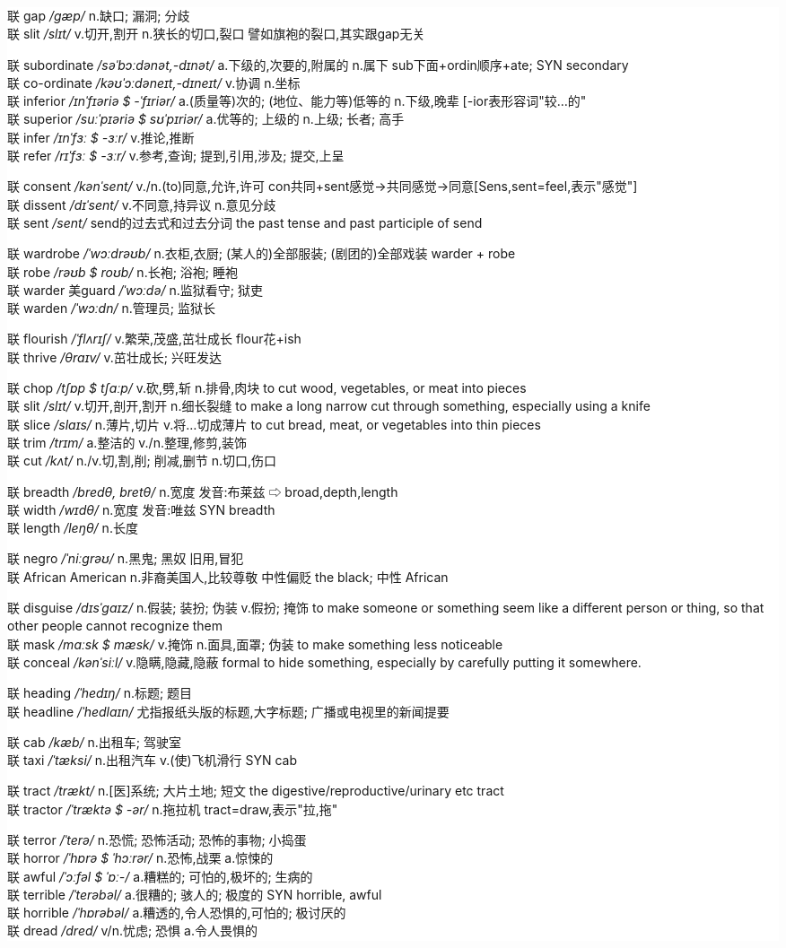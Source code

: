 联 gap  _/ɡæp/_  n.缺口; 漏洞; 分歧  
联 slit  _/slɪt/_  v.切开,割开 n.狭长的切口,裂口 譬如旗袍的裂口,其实跟gap无关  

联 subordinate  _/səˈbɔːdənət,-dɪnət/_  a.下级的,次要的,附属的 n.属下 sub下面+ordin顺序+ate; SYN secondary  
联 co-ordinate  _/kəʊˈɔːdəneɪt,-dɪneɪt/_  v.协调 n.坐标  
联 inferior  _/ɪnˈfɪəriə $ -ˈfɪriər/_  a.(质量等)次的; (地位、能力等)低等的 n.下级,晚辈  [-ior表形容词"较…的"  
联 superior  _/suːˈpɪəriə $ sʊˈpɪriər/_  a.优等的; 上级的 n.上级; 长者; 高手  
联 infer  _/ɪnˈfɜː $ -ɜːr/_  v.推论,推断  
联 refer  _/rɪˈfɜː $ -ɜːr/_  v.参考,查询; 提到,引用,涉及; 提交,上呈  

联 consent  _/kənˈsent/_  v./n.(to)同意,允许,许可   con共同+sent感觉→共同感觉→同意[Sens,sent=feel,表示"感觉"]  
联 dissent  _/dɪˈsent/_  v.不同意,持异议 n.意见分歧  
联 sent  _/sent/_  send的过去式和过去分词   the past tense and past participle of send  

联 wardrobe  _/ˈwɔːdrəʊb/_  n.衣柜,衣厨; (某人的)全部服装; (剧团的)全部戏装   warder + robe  
联 robe  _/rəʊb $ roʊb/_  n.长袍; 浴袍; 睡袍  
联 warder 美guard  _/ˈwɔːdə/_  n.监狱看守; 狱吏  
联 warden  _/ˈwɔːdn/_  n.管理员; 监狱长  

联 flourish  _/ˈflʌrɪʃ/_  v.繁荣,茂盛,茁壮成长  flour花+ish  
联 thrive  _/θraɪv/_  v.茁壮成长; 兴旺发达  

联 chop  _/tʃɒp $ tʃɑːp/_  v.砍,劈,斩 n.排骨,肉块    to cut wood, vegetables, or meat into pieces  
联 slit  _/slɪt/_  v.切开,剖开,割开 n.细长裂缝    to make a long narrow cut through something, especially using a knife  
联 slice  _/slaɪs/_  n.薄片,切片 v.将…切成薄片   to cut bread, meat, or vegetables into thin pieces  
联 trim  _/trɪm/_  a.整洁的 v./n.整理,修剪,装饰  
联 cut  _/kʌt/_  n./v.切,割,削; 削减,删节 n.切口,伤口  

联 breadth  _/bredθ, bretθ/_  n.宽度  发音:布莱兹 ⇨ broad,depth,length  
联 width  _/wɪdθ/_  n.宽度  发音:唯兹 SYN breadth  
联 length  _/leŋθ/_  n.长度  

联 negro  _/ˈniːɡrəʊ/_  n.黑鬼; 黑奴 旧用,冒犯  
联 African American    n.非裔美国人,比较尊敬  中性偏贬 the black; 中性 African  

联 disguise  _/dɪsˈɡaɪz/_  n.假装; 装扮; 伪装 v.假扮; 掩饰    to make someone or something seem like a different person or thing, so that other people cannot recognize them  
联 mask  _/mɑːsk $ mæsk/_  v.掩饰 n.面具,面罩; 伪装   to make something less noticeable  
联 conceal  _/kənˈsiːl/_  v.隐瞒,隐藏,隐蔽    formal to hide something, especially by carefully putting it somewhere.  

联 heading  _/ˈhedɪŋ/_  n.标题; 题目  
联 headline  _/ˈhedlaɪn/_  尤指报纸头版的标题,大字标题; 广播或电视里的新闻提要  

联 cab  _/kæb/_  n.出租车; 驾驶室  
联 taxi  _/ˈtæksi/_  n.出租汽车 v.(使)飞机滑行 SYN cab  

联 tract  _/trækt/_  n.[医]系统; 大片土地; 短文 the digestive/reproductive/urinary etc tract  
联 tractor  _/ˈtræktə $ -ər/_  n.拖拉机 tract=draw,表示"拉,拖"  

联 terror  _/ˈterə/_  n.恐慌; 恐怖活动; 恐怖的事物; 小捣蛋  
联 horror  _/ˈhɒrə $ ˈhɔːrər/_  n.恐怖,战栗 a.惊悚的  
联 awful  _/ˈɔːfəl $ ˈɒː-/_  a.糟糕的; 可怕的,极坏的; 生病的  
联 terrible  _/ˈterəbəl/_  a.很糟的; 骇人的; 极度的 SYN horrible, awful  
联 horrible  _/ˈhɒrəbəl/_  a.糟透的,令人恐惧的,可怕的; 极讨厌的  
联 dread  _/dred/_  v/n.忧虑; 恐惧 a.令人畏惧的  
